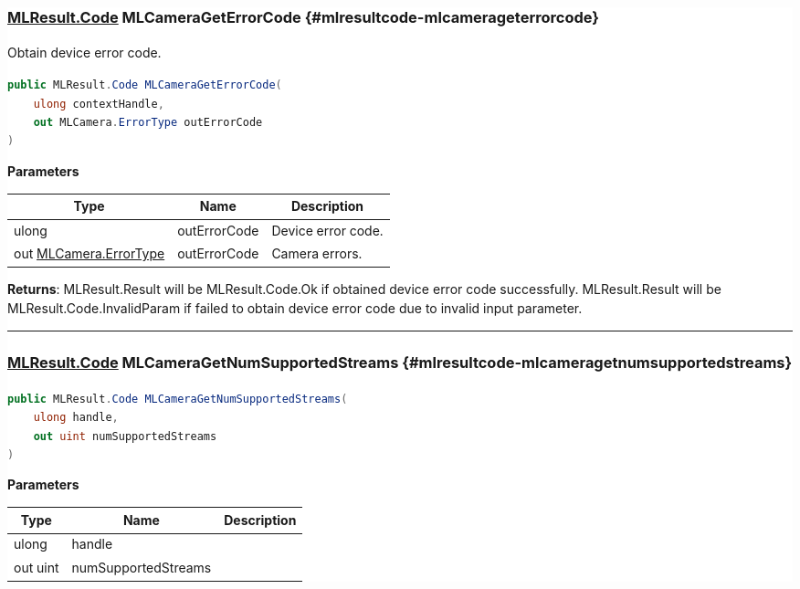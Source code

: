 ### [MLResult.Code](/unity-api/api/UnityEngine.XR.MagicLeap/UnityEngine.XR.MagicLeap.MLResult.md#int-code) MLCameraGetErrorCode {#mlresultcode-mlcamerageterrorcode}

Obtain device error code. 

```csharp
public MLResult.Code MLCameraGetErrorCode(
    ulong contextHandle,
    out MLCamera.ErrorType outErrorCode
)
```


**Parameters**

| Type | Name  | Description  | 
|--|--|--|
| ulong |outErrorCode|Device error code.|
| out [MLCamera.ErrorType](/unity-api/api/UnityEngine.XR.MagicLeap/MLCameraBase/UnityEngine.XR.MagicLeap.MLCameraBase.md#enums-errortype) |outErrorCode|Camera errors. |






**Returns**: MLResult.Result will be  MLResult.Code.Ok  if obtained device error code successfully. MLResult.Result will be  MLResult.Code.InvalidParam  if failed to obtain device error code due to invalid input parameter. 



-----------

### [MLResult.Code](/unity-api/api/UnityEngine.XR.MagicLeap/UnityEngine.XR.MagicLeap.MLResult.md#int-code) MLCameraGetNumSupportedStreams {#mlresultcode-mlcameragetnumsupportedstreams}

```csharp
public MLResult.Code MLCameraGetNumSupportedStreams(
    ulong handle,
    out uint numSupportedStreams
)
```


**Parameters**

| Type | Name  | Description  | 
|--|--|--|
| ulong |handle||
| out uint |numSupportedStreams||




